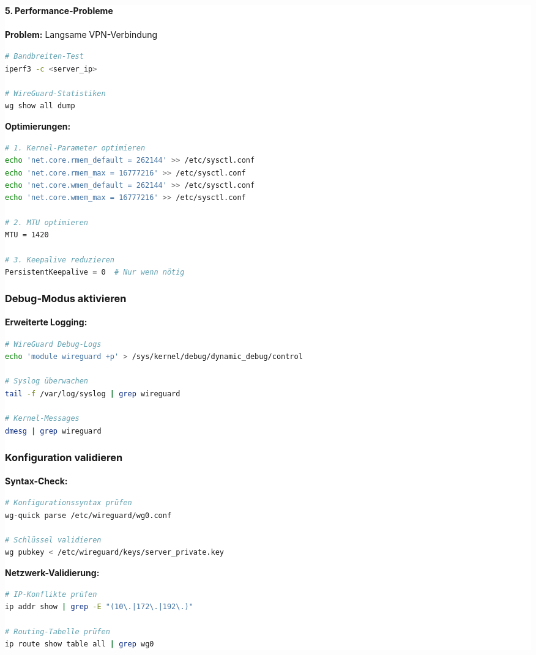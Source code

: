 #### 5. Performance-Probleme

**Problem:** Langsame VPN-Verbindung
```bash
# Bandbreiten-Test
iperf3 -c <server_ip>

# WireGuard-Statistiken
wg show all dump
```

**Optimierungen:**
```bash
# 1. Kernel-Parameter optimieren
echo 'net.core.rmem_default = 262144' >> /etc/sysctl.conf
echo 'net.core.rmem_max = 16777216' >> /etc/sysctl.conf
echo 'net.core.wmem_default = 262144' >> /etc/sysctl.conf
echo 'net.core.wmem_max = 16777216' >> /etc/sysctl.conf

# 2. MTU optimieren
MTU = 1420

# 3. Keepalive reduzieren
PersistentKeepalive = 0  # Nur wenn nötig
```

### Debug-Modus aktivieren

**Erweiterte Logging:**
```bash
# WireGuard Debug-Logs
echo 'module wireguard +p' > /sys/kernel/debug/dynamic_debug/control

# Syslog überwachen
tail -f /var/log/syslog | grep wireguard

# Kernel-Messages
dmesg | grep wireguard
```

### Konfiguration validieren

**Syntax-Check:**
```bash
# Konfigurationssyntax prüfen
wg-quick parse /etc/wireguard/wg0.conf

# Schlüssel validieren
wg pubkey < /etc/wireguard/keys/server_private.key
```

**Netzwerk-Validierung:**
```bash
# IP-Konflikte prüfen
ip addr show | grep -E "(10\.|172\.|192\.)"

# Routing-Tabelle prüfen
ip route show table all | grep wg0
```
